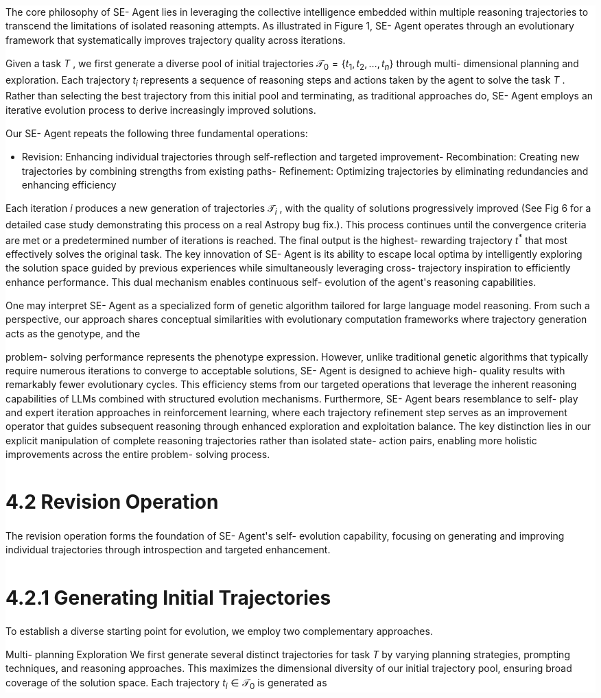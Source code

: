 The core philosophy of SE- Agent lies in leveraging the collective intelligence embedded within multiple reasoning trajectories to transcend the limitations of isolated reasoning attempts. As illustrated in Figure 1, SE- Agent operates through an evolutionary framework that systematically improves trajectory quality across iterations.

Given a task  $T$ , we first generate a diverse pool of initial trajectories  $\mathcal{T}_0 = \{t_1, t_2, \ldots , t_n\}$  through multi- dimensional planning and exploration. Each trajectory  $t_i$  represents a sequence of reasoning steps and actions taken by the agent to solve the task  $T$ . Rather than selecting the best trajectory from this initial pool and terminating, as traditional approaches do, SE- Agent employs an iterative evolution process to derive increasingly improved solutions.

Our SE- Agent repeats the following three fundamental operations:

- Revision: Enhancing individual trajectories through self-reflection and targeted improvement- Recombination: Creating new trajectories by combining strengths from existing paths- Refinement: Optimizing trajectories by eliminating redundancies and enhancing efficiency

Each iteration  $i$  produces a new generation of trajectories  $\mathcal{T}_i$ , with the quality of solutions progressively improved (See Fig 6 for a detailed case study demonstrating this process on a real Astropy bug fix.). This process continues until the convergence criteria are met or a predetermined number of iterations is reached. The final output is the highest- rewarding trajectory  $t^*$  that most effectively solves the original task. The key innovation of SE- Agent is its ability to escape local optima by intelligently exploring the solution space guided by previous experiences while simultaneously leveraging cross- trajectory inspiration to efficiently enhance performance. This dual mechanism enables continuous self- evolution of the agent's reasoning capabilities.

One may interpret SE- Agent as a specialized form of genetic algorithm tailored for large language model reasoning. From such a perspective, our approach shares conceptual similarities with evolutionary computation frameworks where trajectory generation acts as the genotype, and the

problem- solving performance represents the phenotype expression. However, unlike traditional genetic algorithms that typically require numerous iterations to converge to acceptable solutions, SE- Agent is designed to achieve high- quality results with remarkably fewer evolutionary cycles. This efficiency stems from our targeted operations that leverage the inherent reasoning capabilities of LLMs combined with structured evolution mechanisms. Furthermore, SE- Agent bears resemblance to self- play and expert iteration approaches in reinforcement learning, where each trajectory refinement step serves as an improvement operator that guides subsequent reasoning through enhanced exploration and exploitation balance. The key distinction lies in our explicit manipulation of complete reasoning trajectories rather than isolated state- action pairs, enabling more holistic improvements across the entire problem- solving process.

# 4.2 Revision Operation

The revision operation forms the foundation of SE- Agent's self- evolution capability, focusing on generating and improving individual trajectories through introspection and targeted enhancement.

# 4.2.1 Generating Initial Trajectories

To establish a diverse starting point for evolution, we employ two complementary approaches.

Multi- planning Exploration We first generate several distinct trajectories for task  $T$  by varying planning strategies, prompting techniques, and reasoning approaches. This maximizes the dimensional diversity of our initial trajectory pool, ensuring broad coverage of the solution space. Each trajectory  $t_i \in \mathcal{T}_0$  is generated as
